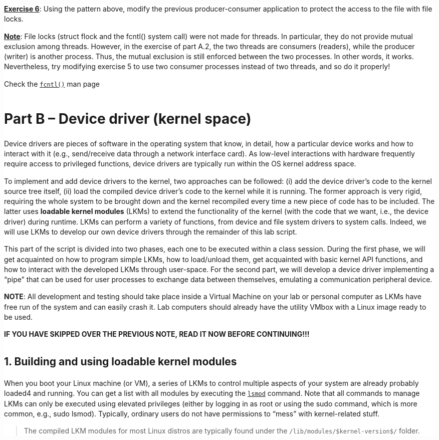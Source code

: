 <ins>__Exercise 6__</ins>: Using the pattern above, modify the previous producer-consumer application to protect the access to the file with file locks. 
 
<ins>__Note__</ins>: File locks (struct flock and the fcntl() system call) were not made for threads. In particular, they do not provide mutual exclusion among threads. However, in the exercise of part A.2, the two threads are consumers (readers), while the producer (writer) is another process. Thus, the mutual exclusion is still enforced between the two processes. In other words, it works. Nevertheless, try modifying exercise 5 to use two consumer processes instead of two threads, and so do it properly! 
 
Check the [`fcntl()`](https://man7.org/linux/man-pages/man2/fcntl.2.html) man page







# Part B – Device driver (kernel space)  
Device  drivers  are  pieces  of  software  in  the  operating  system  that  know,  in  detail, how  a  particular  device  works  and  how  to  interact  with  it  (e.g.,  send/receive  data through a network interface card). As low-level interactions with hardware frequently require access to privileged functions, device drivers are typically run within the OS kernel address space.  
 
To implement and add device drivers to the kernel, two approaches can be followed: (i) add the device driver’s code to the kernel source tree itself, (ii) load the compiled device driver’s code to the kernel while it is running. The former approach is very rigid, requiring the whole system to be brought down and the kernel recompiled every time  a  new  piece  of  code  has  to  be  included.  The  latter  uses  __loadable  kernel modules__ (LKMs) to extend the functionality of the kernel (with the code that we want, i.e., the device driver) during runtime. LKMs can perform a variety of functions, from device and file system drivers to system calls. Indeed, we will use LKMs to develop our own device drivers through the remainder of this lab script.  
 
This part of the script is divided into two phases, each one to be executed within a class  session.  During  the  first  phase,  we  will  get  acquainted  on  how  to  program simple  LKMs,  how  to  load/unload  them,  get  acquainted  with  basic  kernel  API functions, and how to interact with the developed LKMs through user-space. For the second part, we will develop a device driver implementing a “pipe” that can be used for user processes to exchange data between themselves, emulating a communication peripheral device.  
 
__NOTE__:  All  development  and  testing  should  take  place  inside  a  Virtual  Machine  on your lab or personal computer as LKMs have free run of the system and can easily crash  it.  Lab  computers  should  already  have  the  utility  VMbox  with  a  Linux  image ready to be used.  

__IF YOU HAVE SKIPPED OVER THE PREVIOUS NOTE, READ IT NOW BEFORE CONTINUING!!!__
 
 
## 1. Building and using loadable kernel modules 
When  you  boot  your  Linux  machine  (or  VM),  a  series  of  LKMs  to  control  multiple aspects of your system are already probably loaded4 and running. You can get a list with  all  modules  by  executing  the  [`lsmod`](https://linux.die.net/man/8/lsmod)  command.  Note  that  all  commands  to manage LKMs can only be executed using elevated privileges (either by logging in as  root  or  using  the  sudo  command,  which  is  more  common,  e.g.,  sudo  lsmod). Typically, ordinary users do not have permissions to “mess” with kernel-related stuff. 
 
> The compiled LKM modules for most Linux distros are typically found under the `/lib/modules/$kernel-version$/` folder. 
 